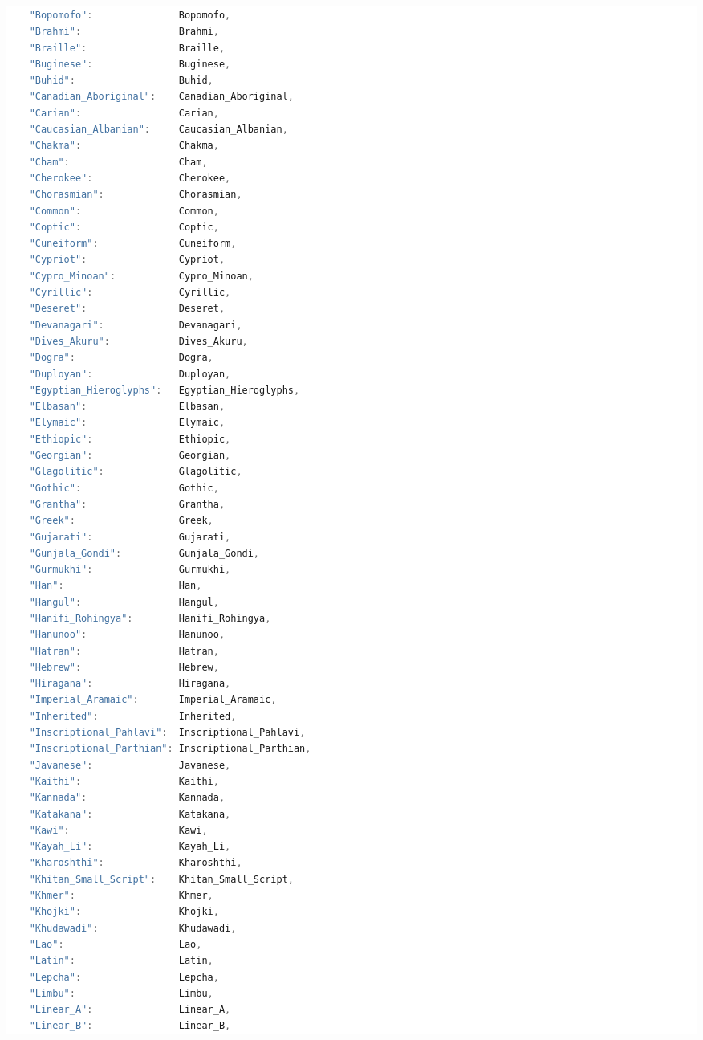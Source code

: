 ```go
    "Bopomofo":               Bopomofo,
    "Brahmi":                 Brahmi,
    "Braille":                Braille,
    "Buginese":               Buginese,
    "Buhid":                  Buhid,
    "Canadian_Aboriginal":    Canadian_Aboriginal,
    "Carian":                 Carian,
    "Caucasian_Albanian":     Caucasian_Albanian,
    "Chakma":                 Chakma,
    "Cham":                   Cham,
    "Cherokee":               Cherokee,
    "Chorasmian":             Chorasmian,
    "Common":                 Common,
    "Coptic":                 Coptic,
    "Cuneiform":              Cuneiform,
    "Cypriot":                Cypriot,
    "Cypro_Minoan":           Cypro_Minoan,
    "Cyrillic":               Cyrillic,
    "Deseret":                Deseret,
    "Devanagari":             Devanagari,
    "Dives_Akuru":            Dives_Akuru,
    "Dogra":                  Dogra,
    "Duployan":               Duployan,
    "Egyptian_Hieroglyphs":   Egyptian_Hieroglyphs,
    "Elbasan":                Elbasan,
    "Elymaic":                Elymaic,
    "Ethiopic":               Ethiopic,
    "Georgian":               Georgian,
    "Glagolitic":             Glagolitic,
    "Gothic":                 Gothic,
    "Grantha":                Grantha,
    "Greek":                  Greek,
    "Gujarati":               Gujarati,
    "Gunjala_Gondi":          Gunjala_Gondi,
    "Gurmukhi":               Gurmukhi,
    "Han":                    Han,
    "Hangul":                 Hangul,
    "Hanifi_Rohingya":        Hanifi_Rohingya,
    "Hanunoo":                Hanunoo,
    "Hatran":                 Hatran,
    "Hebrew":                 Hebrew,
    "Hiragana":               Hiragana,
    "Imperial_Aramaic":       Imperial_Aramaic,
    "Inherited":              Inherited,
    "Inscriptional_Pahlavi":  Inscriptional_Pahlavi,
    "Inscriptional_Parthian": Inscriptional_Parthian,
    "Javanese":               Javanese,
    "Kaithi":                 Kaithi,
    "Kannada":                Kannada,
    "Katakana":               Katakana,
    "Kawi":                   Kawi,
    "Kayah_Li":               Kayah_Li,
    "Kharoshthi":             Kharoshthi,
    "Khitan_Small_Script":    Khitan_Small_Script,
    "Khmer":                  Khmer,
    "Khojki":                 Khojki,
    "Khudawadi":              Khudawadi,
    "Lao":                    Lao,
    "Latin":                  Latin,
    "Lepcha":                 Lepcha,
    "Limbu":                  Limbu,
    "Linear_A":               Linear_A,
    "Linear_B":               Linear_B,
```